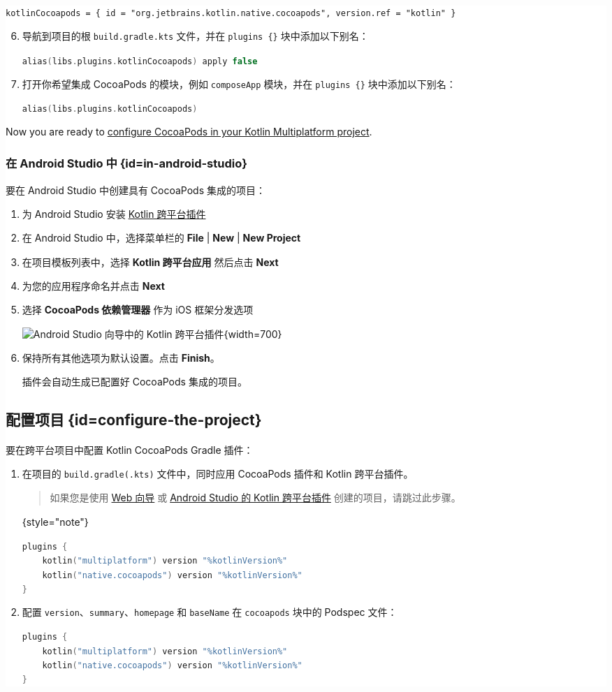    ```text
   kotlinCocoapods = { id = "org.jetbrains.kotlin.native.cocoapods", version.ref = "kotlin" }
   ```  

6. 导航到项目的根 `build.gradle.kts` 文件，并在 `plugins {}` 块中添加以下别名：

   ```kotlin
   alias(libs.plugins.kotlinCocoapods) apply false
   ```  

7. 打开你希望集成 CocoaPods 的模块，例如 `composeApp` 模块，并在 `plugins {}` 块中添加以下别名：

   ```kotlin
   alias(libs.plugins.kotlinCocoapods)
   ```  

Now you are ready to [configure CocoaPods in your Kotlin Multiplatform project](#configure-the-project).

### 在 Android Studio 中 {id=in-android-studio}

要在 Android Studio 中创建具有 CocoaPods 集成的项目：

1. 为 Android Studio 安装 [Kotlin 跨平台插件](https://plugins.jetbrains.com/plugin/14936-kotlin-multiplatform)
2. 在 Android Studio 中，选择菜单栏的 **File** | **New** | **New Project**
3. 在项目模板列表中，选择 **Kotlin 跨平台应用** 然后点击 **Next**
4. 为您的应用程序命名并点击 **Next**
5. 选择 **CocoaPods 依赖管理器** 作为 iOS 框架分发选项

   ![Android Studio 向导中的 Kotlin 跨平台插件](as-project-wizard.png){width=700}

6. 保持所有其他选项为默认设置。点击 **Finish**。

   插件会自动生成已配置好 CocoaPods 集成的项目。

## 配置项目 {id=configure-the-project}

要在跨平台项目中配置 Kotlin CocoaPods Gradle 插件：

1. 在项目的 `build.gradle(.kts)` 文件中，同时应用 CocoaPods 插件和 Kotlin 跨平台插件。

   > 如果您是使用 [Web 向导](#using-web-wizard) 或
   > [Android Studio 的 Kotlin 跨平台插件](#in-android-studio) 创建的项目，请跳过此步骤。
   >
   {style="note"}
    
    ```kotlin
    plugins {
        kotlin("multiplatform") version "%kotlinVersion%"
        kotlin("native.cocoapods") version "%kotlinVersion%"
    }
    ```

2. 配置 `version`、`summary`、`homepage` 和 `baseName` 在 `cocoapods` 块中的 Podspec 文件：
    
    ```kotlin
    plugins {
        kotlin("multiplatform") version "%kotlinVersion%"
        kotlin("native.cocoapods") version "%kotlinVersion%"
    }
 